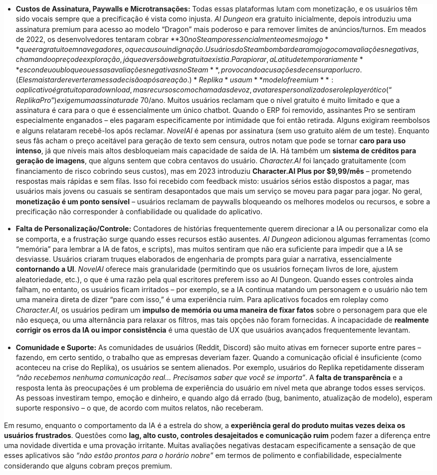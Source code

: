 - **Custos de Assinatura, Paywalls e Microtransações:** Todas essas plataformas lutam com monetização, e os usuários têm sido vocais sempre que a precificação é vista como injusta. *AI Dungeon* era gratuito inicialmente, depois introduziu uma assinatura premium para acesso ao modelo “Dragon” mais poderoso e para remover limites de anúncios/turnos. Em meados de 2022, os desenvolvedores tentaram cobrar **$30 no Steam por essencialmente o mesmo jogo** que era gratuito em navegadores, o que causou indignação. Usuários do Steam bombardearam o jogo com avaliações negativas, chamando o preço de exploração, já que a versão web gratuita existia. Para piorar, a Latitude temporariamente **escondeu ou bloqueou essas avaliações negativas no Steam**, provocando acusações de censura por lucro. (Eles mais tarde reverteram essa decisão após a reação.) *Replika* usa um **modelo freemium**: o aplicativo é gratuito para download, mas recursos como chamadas de voz, avatares personalizados e roleplay erótico (“Replika Pro”) exigem uma assinatura de ~$70/ano. Muitos usuários reclamam que o nível gratuito é muito limitado e que a assinatura é cara para o que é essencialmente um único chatbot. Quando o ERP foi removido, assinantes Pro se sentiram especialmente enganados – eles pagaram especificamente por intimidade que foi então retirada. Alguns exigiram reembolsos e alguns relataram recebê-los após reclamar. *NovelAI* é apenas por assinatura (sem uso gratuito além de um teste). Enquanto seus fãs acham o preço aceitável para geração de texto sem censura, outros notam que pode se tornar **caro para uso intenso**, já que níveis mais altos desbloqueiam mais capacidade de saída de IA. Há também um **sistema de créditos para geração de imagens**, que alguns sentem que cobra centavos do usuário. *Character.AI* foi lançado gratuitamente (com financiamento de risco cobrindo seus custos), mas em 2023 introduziu **Character.AI Plus por $9,99/mês** – prometendo respostas mais rápidas e sem filas. Isso foi recebido com feedback misto: usuários sérios estão dispostos a pagar, mas usuários mais jovens ou casuais se sentiram desapontados que mais um serviço se moveu para pagar para jogar. No geral, **monetização é um ponto sensível** – usuários reclamam de paywalls bloqueando os melhores modelos ou recursos, e sobre a precificação não corresponder à confiabilidade ou qualidade do aplicativo.

- **Falta de Personalização/Controle:** Contadores de histórias frequentemente querem direcionar a IA ou personalizar como ela se comporta, e a frustração surge quando esses recursos estão ausentes. *AI Dungeon* adicionou algumas ferramentas (como “memória” para lembrar a IA de fatos, e scripts), mas muitos sentiram que não era suficiente para impedir que a IA se desviasse. Usuários criaram truques elaborados de engenharia de prompts para guiar a narrativa, essencialmente **contornando a UI**. *NovelAI* oferece mais granularidade (permitindo que os usuários forneçam livros de lore, ajustem aleatoriedade, etc.), o que é uma razão pela qual escritores preferem isso ao AI Dungeon. Quando esses controles ainda falham, no entanto, os usuários ficam irritados – por exemplo, se a IA continua matando um personagem e o usuário não tem uma maneira direta de dizer “pare com isso,” é uma experiência ruim. Para aplicativos focados em roleplay como *Character.AI*, os usuários pediram um **impulso de memória ou uma maneira de fixar fatos** sobre o personagem para que ele não esqueça, ou uma alternância para relaxar os filtros, mas tais opções não foram fornecidas. A incapacidade de **realmente corrigir os erros da IA ou impor consistência** é uma questão de UX que usuários avançados frequentemente levantam.

- **Comunidade e Suporte:** As comunidades de usuários (Reddit, Discord) são muito ativas em fornecer suporte entre pares – fazendo, em certo sentido, o trabalho que as empresas deveriam fazer. Quando a comunicação oficial é insuficiente (como aconteceu na crise do Replika), os usuários se sentem alienados. Por exemplo, usuários do Replika repetidamente disseram *“não recebemos nenhuma comunicação real… Precisamos saber que você se importa”*. A **falta de transparência** e a resposta lenta às preocupações é um problema de experiência do usuário em nível meta que abrange todos esses serviços. As pessoas investiram tempo, emoção e dinheiro, e quando algo dá errado (bug, banimento, atualização de modelo), esperam suporte responsivo – o que, de acordo com muitos relatos, não receberam.

Em resumo, enquanto o comportamento da IA é a estrela do show, a **experiência geral do produto muitas vezes deixa os usuários frustrados**. Questões como **lag, alto custo, controles desajeitados e comunicação ruim** podem fazer a diferença entre uma novidade divertida e uma provação irritante. Muitas avaliações negativas destacam especificamente a sensação de que esses aplicativos são *“não estão prontos para o horário nobre”* em termos de polimento e confiabilidade, especialmente considerando que alguns cobram preços premium.
